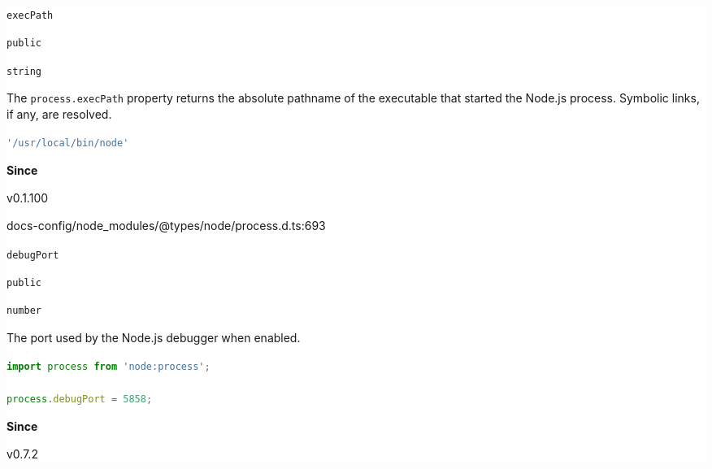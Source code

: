 <a id="execpath"></a> `execPath`

</td>
<td>

`public`

</td>
<td>

`string`

</td>
<td>

The `process.execPath` property returns the absolute pathname of the executable
that started the Node.js process. Symbolic links, if any, are resolved.

```js
'/usr/local/bin/node'
```

**Since**

v0.1.100

</td>
<td>

docs-config/node\_modules/@types/node/process.d.ts:693

</td>
</tr>
<tr>
<td>

<a id="debugport"></a> `debugPort`

</td>
<td>

`public`

</td>
<td>

`number`

</td>
<td>

The port used by the Node.js debugger when enabled.

```js
import process from 'node:process';

process.debugPort = 5858;
```

**Since**

v0.7.2
